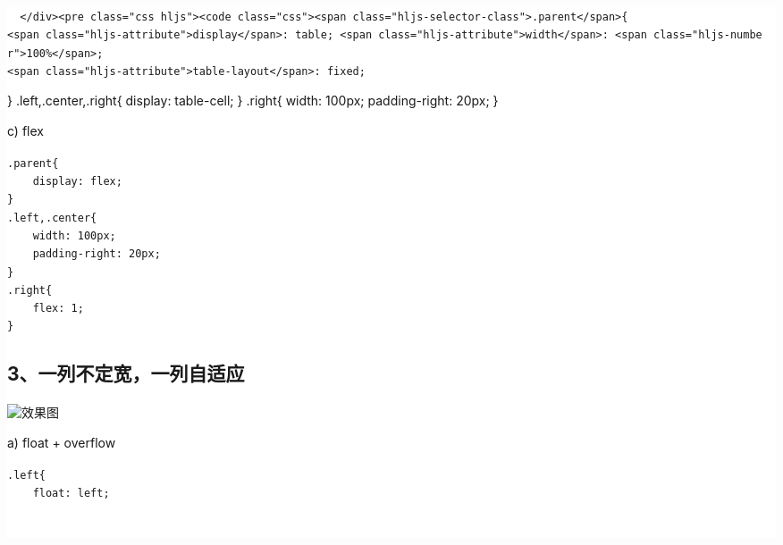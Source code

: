       </div><pre class="css hljs"><code class="css"><span class="hljs-selector-class">.parent</span>{
    <span class="hljs-attribute">display</span>: table; <span class="hljs-attribute">width</span>: <span class="hljs-number">100%</span>;
    <span class="hljs-attribute">table-layout</span>: fixed;
}
<span class="hljs-selector-class">.left</span>,<span class="hljs-selector-class">.center</span>,<span class="hljs-selector-class">.right</span>{
    <span class="hljs-attribute">display</span>: table-cell;
}
<span class="hljs-selector-class">.right</span>{
    <span class="hljs-attribute">width</span>: <span class="hljs-number">100px</span>;
    <span class="hljs-attribute">padding-right</span>: <span class="hljs-number">20px</span>;
}</code></pre>
<p>c) flex</p>
<div class="widget-codetool" style="display:none;">
      <div class="widget-codetool--inner">
      <span class="selectCode code-tool" data-toggle="tooltip" data-placement="top" title="" data-original-title="全选"></span>
      <span type="button" class="copyCode code-tool" data-toggle="tooltip" data-placement="top" data-clipboard-text=".parent{
    display: flex;
}
.left,.center{
    width: 100px;
    padding-right: 20px;
}
.right{
    flex: 1;
}" title="" data-original-title="复制"></span>
      <span type="button" class="saveToNote code-tool" data-toggle="tooltip" data-placement="top" title="" data-original-title="放进笔记"></span>
      </div>
      </div><pre class="css hljs"><code class="css"><span class="hljs-selector-class">.parent</span>{
    <span class="hljs-attribute">display</span>: flex;
}
<span class="hljs-selector-class">.left</span>,<span class="hljs-selector-class">.center</span>{
    <span class="hljs-attribute">width</span>: <span class="hljs-number">100px</span>;
    <span class="hljs-attribute">padding-right</span>: <span class="hljs-number">20px</span>;
}
<span class="hljs-selector-class">.right</span>{
    <span class="hljs-attribute">flex</span>: <span class="hljs-number">1</span>;
}</code></pre>
<h2 id="articleHeader14">3、一列不定宽，一列自适应</h2>
<p><span class="img-wrap"><img data-src="/img/remote/1460000010989121" src="https://static.alili.tech/img/remote/1460000010989121" alt="效果图" title="效果图" style="cursor: pointer;"></span></p>
<p>a) float + overflow</p>
<div class="widget-codetool" style="display:none;">
      <div class="widget-codetool--inner">
      <span class="selectCode code-tool" data-toggle="tooltip" data-placement="top" title="" data-original-title="全选"></span>
      <span type="button" class="copyCode code-tool" data-toggle="tooltip" data-placement="top" data-clipboard-text=".left{
    float: left;
    margin-right: 20px;
}
.right{
    overflow: hidden;
}
.left p{width: 200px;}" title="" data-original-title="复制"></span>
      <span type="button" class="saveToNote code-tool" data-toggle="tooltip" data-placement="top" title="" data-original-title="放进笔记"></span>
      </div>
      </div><pre class="css hljs"><code class="css"><span class="hljs-selector-class">.left</span>{
    <span class="hljs-attribute">float</span>: left;